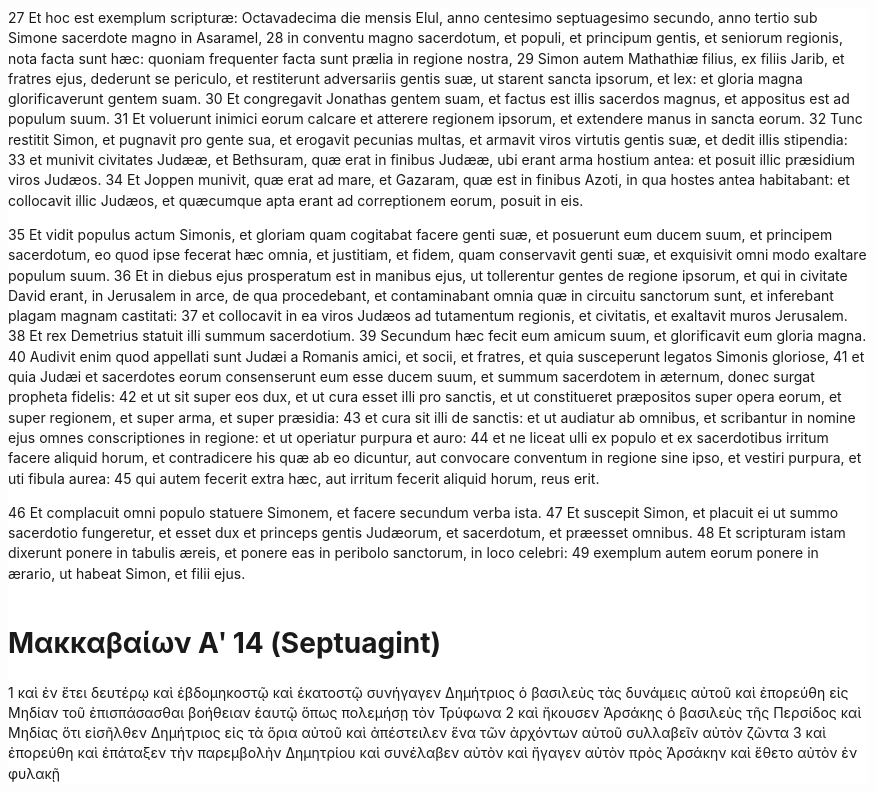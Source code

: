 27 Et hoc est exemplum scripturæ: Octavadecima die mensis Elul, anno centesimo septuagesimo secundo, anno tertio sub Simone sacerdote magno in Asaramel,
28 in conventu magno sacerdotum, et populi, et principum gentis, et seniorum regionis, nota facta sunt hæc: quoniam frequenter facta sunt prælia in regione nostra,
29 Simon autem Mathathiæ filius, ex filiis Jarib, et fratres ejus, dederunt se periculo, et restiterunt adversariis gentis suæ, ut starent sancta ipsorum, et lex: et gloria magna glorificaverunt gentem suam.
30 Et congregavit Jonathas gentem suam, et factus est illis sacerdos magnus, et appositus est ad populum suum.
31 Et voluerunt inimici eorum calcare et atterere regionem ipsorum, et extendere manus in sancta eorum.
32 Tunc restitit Simon, et pugnavit pro gente sua, et erogavit pecunias multas, et armavit viros virtutis gentis suæ, et dedit illis stipendia:
33 et munivit civitates Judææ, et Bethsuram, quæ erat in finibus Judææ, ubi erant arma hostium antea: et posuit illic præsidium viros Judæos.
34 Et Joppen munivit, quæ erat ad mare, et Gazaram, quæ est in finibus Azoti, in qua hostes antea habitabant: et collocavit illic Judæos, et quæcumque apta erant ad correptionem eorum, posuit in eis.

35 Et vidit populus actum Simonis, et gloriam quam cogitabat facere genti suæ, et posuerunt eum ducem suum, et principem sacerdotum, eo quod ipse fecerat hæc omnia, et justitiam, et fidem, quam conservavit genti suæ, et exquisivit omni modo exaltare populum suum.
36 Et in diebus ejus prosperatum est in manibus ejus, ut tollerentur gentes de regione ipsorum, et qui in civitate David erant, in Jerusalem in arce, de qua procedebant, et contaminabant omnia quæ in circuitu sanctorum sunt, et inferebant plagam magnam castitati:
37 et collocavit in ea viros Judæos ad tutamentum regionis, et civitatis, et exaltavit muros Jerusalem.
38 Et rex Demetrius statuit illi summum sacerdotium.
39 Secundum hæc fecit eum amicum suum, et glorificavit eum gloria magna.
40 Audivit enim quod appellati sunt Judæi a Romanis amici, et socii, et fratres, et quia susceperunt legatos Simonis gloriose,
41 et quia Judæi et sacerdotes eorum consenserunt eum esse ducem suum, et summum sacerdotem in æternum, donec surgat propheta fidelis:
42 et ut sit super eos dux, et ut cura esset illi pro sanctis, et ut constitueret præpositos super opera eorum, et super regionem, et super arma, et super præsidia:
43 et cura sit illi de sanctis: et ut audiatur ab omnibus, et scribantur in nomine ejus omnes conscriptiones in regione: et ut operiatur purpura et auro:
44 et ne liceat ulli ex populo et ex sacerdotibus irritum facere aliquid horum, et contradicere his quæ ab eo dicuntur, aut convocare conventum in regione sine ipso, et vestiri purpura, et uti fibula aurea:
45 qui autem fecerit extra hæc, aut irritum fecerit aliquid horum, reus erit.

46 Et complacuit omni populo statuere Simonem, et facere secundum verba ista.
47 Et suscepit Simon, et placuit ei ut summo sacerdotio fungeretur, et esset dux et princeps gentis Judæorum, et sacerdotum, et præesset omnibus.
48 Et scripturam istam dixerunt ponere in tabulis æreis, et ponere eas in peribolo sanctorum, in loco celebri:
49 exemplum autem eorum ponere in ærario, ut habeat Simon, et filii ejus.


# Μακκαβαίων Αʹ 14 (Septuagint)

1 καὶ ἐν ἔτει δευτέρῳ καὶ ἑβδομηκοστῷ καὶ ἑκατοστῷ συνήγαγεν Δημήτριος ὁ βασιλεὺς τὰς δυνάμεις αὐτοῦ καὶ ἐπορεύθη εἰς Μηδίαν τοῦ ἐπισπάσασθαι βοήθειαν ἑαυτῷ ὅπως πολεμήσῃ τὸν Τρύφωνα
2 καὶ ἤκουσεν Ἀρσάκης ὁ βασιλεὺς τῆς Περσίδος καὶ Μηδίας ὅτι εἰσῆλθεν Δημήτριος εἰς τὰ ὅρια αὐτοῦ καὶ ἀπέστειλεν ἕνα τῶν ἀρχόντων αὐτοῦ συλλαβεῖν αὐτὸν ζῶντα
3 καὶ ἐπορεύθη καὶ ἐπάταξεν τὴν παρεμβολὴν Δημητρίου καὶ συνέλαβεν αὐτὸν καὶ ἤγαγεν αὐτὸν πρὸς Ἀρσάκην καὶ ἔθετο αὐτὸν ἐν φυλακῇ
